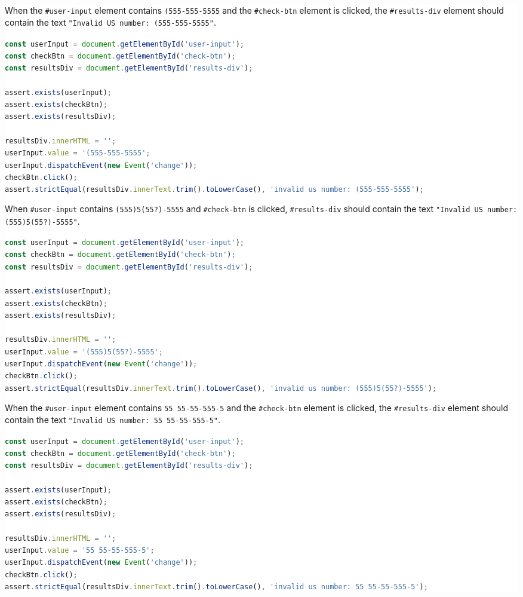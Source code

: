 When the `#user-input` element contains `(555-555-5555` and the `#check-btn` element is clicked, the `#results-div` element should contain the text `"Invalid US number: (555-555-5555"`.

```js
const userInput = document.getElementById('user-input');
const checkBtn = document.getElementById('check-btn');
const resultsDiv = document.getElementById('results-div');

assert.exists(userInput);
assert.exists(checkBtn);
assert.exists(resultsDiv);

resultsDiv.innerHTML = '';
userInput.value = '(555-555-5555';
userInput.dispatchEvent(new Event('change'));
checkBtn.click();
assert.strictEqual(resultsDiv.innerText.trim().toLowerCase(), 'invalid us number: (555-555-5555');
```

When `#user-input` contains `(555)5(55?)-5555` and `#check-btn` is clicked, `#results-div` should contain the text `"Invalid US number: (555)5(55?)-5555"`.

```js
const userInput = document.getElementById('user-input');
const checkBtn = document.getElementById('check-btn');
const resultsDiv = document.getElementById('results-div');

assert.exists(userInput);
assert.exists(checkBtn);
assert.exists(resultsDiv);

resultsDiv.innerHTML = '';
userInput.value = '(555)5(55?)-5555';
userInput.dispatchEvent(new Event('change'));
checkBtn.click();
assert.strictEqual(resultsDiv.innerText.trim().toLowerCase(), 'invalid us number: (555)5(55?)-5555');
```

When the `#user-input` element contains `55 55-55-555-5` and the `#check-btn` element is clicked, the `#results-div` element should contain the text `"Invalid US number: 55 55-55-555-5"`.

```js
const userInput = document.getElementById('user-input');
const checkBtn = document.getElementById('check-btn');
const resultsDiv = document.getElementById('results-div');

assert.exists(userInput);
assert.exists(checkBtn);
assert.exists(resultsDiv);

resultsDiv.innerHTML = '';
userInput.value = '55 55-55-555-5';
userInput.dispatchEvent(new Event('change'));
checkBtn.click();
assert.strictEqual(resultsDiv.innerText.trim().toLowerCase(), 'invalid us number: 55 55-55-555-5');
```
